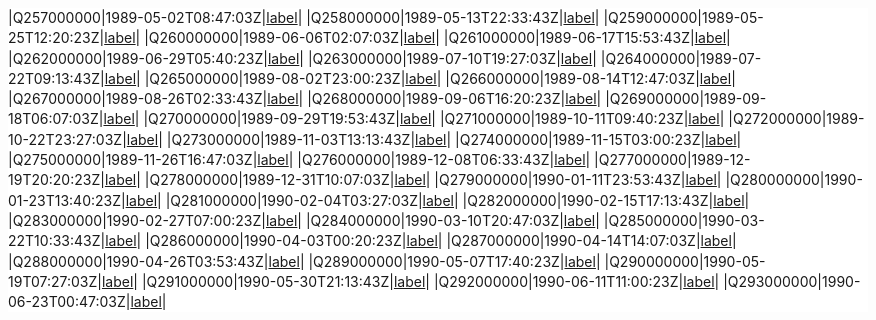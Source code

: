 |Q257000000|1989-05-02T08:47:03Z|[label](https://github.com/link)|
|Q258000000|1989-05-13T22:33:43Z|[label](https://github.com/link)|
|Q259000000|1989-05-25T12:20:23Z|[label](https://github.com/link)|
|Q260000000|1989-06-06T02:07:03Z|[label](https://github.com/link)|
|Q261000000|1989-06-17T15:53:43Z|[label](https://github.com/link)|
|Q262000000|1989-06-29T05:40:23Z|[label](https://github.com/link)|
|Q263000000|1989-07-10T19:27:03Z|[label](https://github.com/link)|
|Q264000000|1989-07-22T09:13:43Z|[label](https://github.com/link)|
|Q265000000|1989-08-02T23:00:23Z|[label](https://github.com/link)|
|Q266000000|1989-08-14T12:47:03Z|[label](https://github.com/link)|
|Q267000000|1989-08-26T02:33:43Z|[label](https://github.com/link)|
|Q268000000|1989-09-06T16:20:23Z|[label](https://github.com/link)|
|Q269000000|1989-09-18T06:07:03Z|[label](https://github.com/link)|
|Q270000000|1989-09-29T19:53:43Z|[label](https://github.com/link)|
|Q271000000|1989-10-11T09:40:23Z|[label](https://github.com/link)|
|Q272000000|1989-10-22T23:27:03Z|[label](https://github.com/link)|
|Q273000000|1989-11-03T13:13:43Z|[label](https://github.com/link)|
|Q274000000|1989-11-15T03:00:23Z|[label](https://github.com/link)|
|Q275000000|1989-11-26T16:47:03Z|[label](https://github.com/link)|
|Q276000000|1989-12-08T06:33:43Z|[label](https://github.com/link)|
|Q277000000|1989-12-19T20:20:23Z|[label](https://github.com/link)|
|Q278000000|1989-12-31T10:07:03Z|[label](https://github.com/link)|
|Q279000000|1990-01-11T23:53:43Z|[label](https://github.com/link)|
|Q280000000|1990-01-23T13:40:23Z|[label](https://github.com/link)|
|Q281000000|1990-02-04T03:27:03Z|[label](https://github.com/link)|
|Q282000000|1990-02-15T17:13:43Z|[label](https://github.com/link)|
|Q283000000|1990-02-27T07:00:23Z|[label](https://github.com/link)|
|Q284000000|1990-03-10T20:47:03Z|[label](https://github.com/link)|
|Q285000000|1990-03-22T10:33:43Z|[label](https://github.com/link)|
|Q286000000|1990-04-03T00:20:23Z|[label](https://github.com/link)|
|Q287000000|1990-04-14T14:07:03Z|[label](https://github.com/link)|
|Q288000000|1990-04-26T03:53:43Z|[label](https://github.com/link)|
|Q289000000|1990-05-07T17:40:23Z|[label](https://github.com/link)|
|Q290000000|1990-05-19T07:27:03Z|[label](https://github.com/link)|
|Q291000000|1990-05-30T21:13:43Z|[label](https://github.com/link)|
|Q292000000|1990-06-11T11:00:23Z|[label](https://github.com/link)|
|Q293000000|1990-06-23T00:47:03Z|[label](https://github.com/link)|